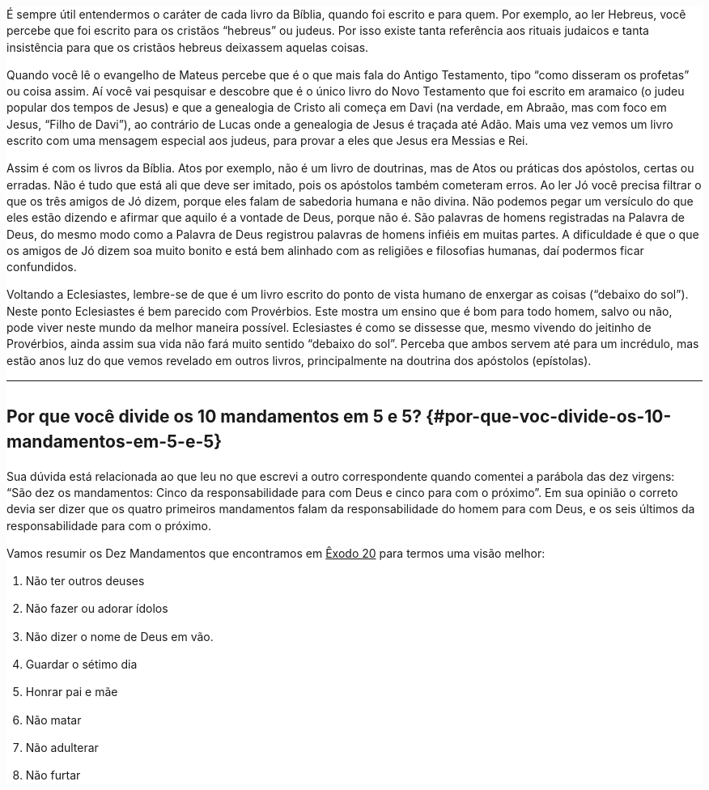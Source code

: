 É sempre útil entendermos o caráter de cada livro da Bíblia, quando foi escrito e para quem. Por exemplo, ao ler Hebreus, você percebe que foi escrito para os cristãos “hebreus” ou judeus. Por isso existe tanta referência aos rituais judaicos e tanta insistência para que os cristãos hebreus deixassem aquelas coisas.

Quando você lê o evangelho de Mateus percebe que é o que mais fala do Antigo Testamento, tipo “como disseram os profetas” ou coisa assim. Aí você vai pesquisar e descobre que é o único livro do Novo Testamento que foi escrito em aramaico (o judeu popular dos tempos de Jesus) e que a genealogia de Cristo ali começa em Davi (na verdade, em Abraão, mas com foco em Jesus, “Filho de Davi”), ao contrário de Lucas onde a genealogia de Jesus é traçada até Adão. Mais uma vez vemos um livro escrito com uma mensagem especial aos judeus, para provar a eles que Jesus era Messias e Rei.

Assim é com os livros da Bíblia. Atos por exemplo, não é um livro de doutrinas, mas de Atos ou práticas dos apóstolos, certas ou erradas. Não é tudo que está ali que deve ser imitado, pois os apóstolos também cometeram erros. Ao ler Jó você precisa filtrar o que os três amigos de Jó dizem, porque eles falam de sabedoria humana e não divina. Não podemos pegar um versículo do que eles estão dizendo e afirmar que aquilo é a vontade de Deus, porque não é. São palavras de homens registradas na Palavra de Deus, do mesmo modo como a Palavra de Deus registrou palavras de homens infiéis em muitas partes. A dificuldade é que o que os amigos de Jó dizem soa muito bonito e está bem alinhado com as religiões e filosofias humanas, daí podermos ficar confundidos.

Voltando a Eclesiastes, lembre-se de que é um livro escrito do ponto de vista humano de enxergar as coisas (“debaixo do sol”). Neste ponto Eclesiastes é bem parecido com Provérbios. Este mostra um ensino que é bom para todo homem, salvo ou não, pode viver neste mundo da melhor maneira possível. Eclesiastes é como se dissesse que, mesmo vivendo do jeitinho de Provérbios, ainda assim sua vida não fará muito sentido “debaixo do sol”. Perceba que ambos servem até para um incrédulo, mas estão anos luz do que vemos revelado em outros livros, principalmente na doutrina dos apóstolos (epístolas).

*****

## Por que você divide os 10 mandamentos em 5 e 5? {#por-que-voc-divide-os-10-mandamentos-em-5-e-5}

Sua dúvida está relacionada ao que leu no que escrevi a outro correspondente quando comentei a parábola das dez virgens: “São dez os mandamentos: Cinco da responsabilidade para com Deus e cinco para com o próximo”. Em sua opinião o correto devia ser dizer que os quatro primeiros mandamentos falam da responsabilidade do homem para com Deus, e os seis últimos da responsabilidade para com o próximo.

Vamos resumir os Dez Mandamentos que encontramos em [Êxodo 20](http://mysword.info/b?r=Exo_20) para termos uma visão melhor:

1.  Não ter outros deuses

2.  Não fazer ou adorar ídolos

3.  Não dizer o nome de Deus em vão.

4.  Guardar o sétimo dia

5.  Honrar pai e mãe

6.  Não matar

7.  Não adulterar

8.  Não furtar

